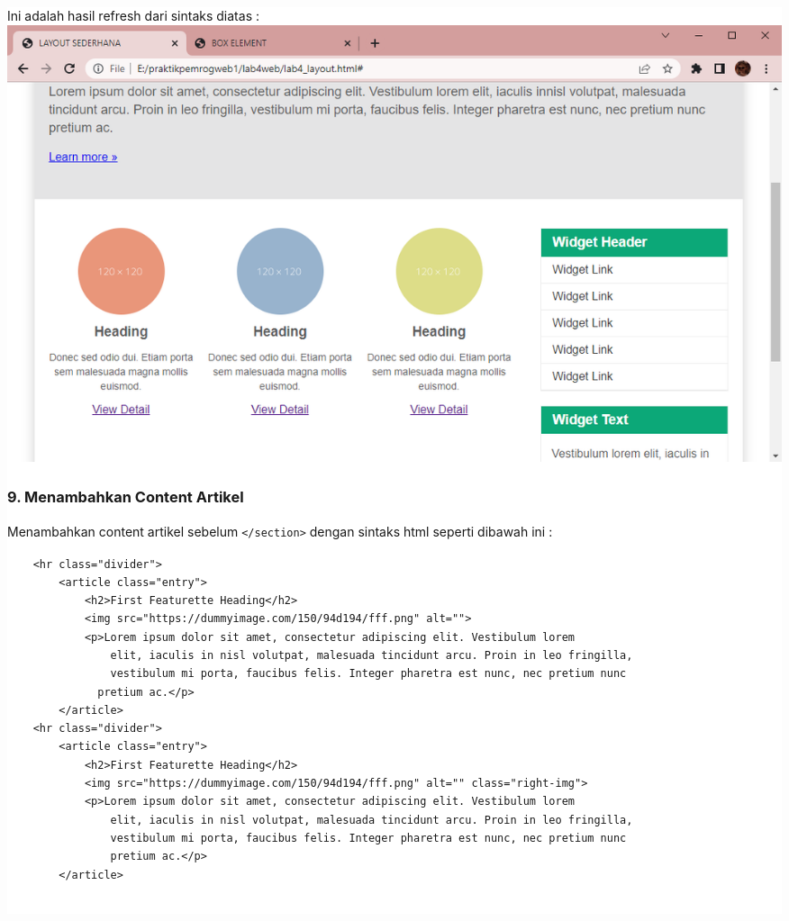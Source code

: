 Ini adalah hasil refresh dari sintaks diatas :
![Gambar 8](screenshot/ss8.PNG) <br>

### 9. Menambahkan Content Artikel
Menambahkan content artikel sebelum `</section>` dengan sintaks html seperti dibawah ini : <br>
```
    <hr class="divider">
        <article class="entry">
            <h2>First Featurette Heading</h2>
            <img src="https://dummyimage.com/150/94d194/fff.png" alt="">
            <p>Lorem ipsum dolor sit amet, consectetur adipiscing elit. Vestibulum lorem 
                elit, iaculis in nisl volutpat, malesuada tincidunt arcu. Proin in leo fringilla, 
                vestibulum mi porta, faucibus felis. Integer pharetra est nunc, nec pretium nunc 
              pretium ac.</p>
        </article>
    <hr class="divider">
        <article class="entry">
            <h2>First Featurette Heading</h2>
            <img src="https://dummyimage.com/150/94d194/fff.png" alt="" class="right-img">
            <p>Lorem ipsum dolor sit amet, consectetur adipiscing elit. Vestibulum lorem 
                elit, iaculis in nisl volutpat, malesuada tincidunt arcu. Proin in leo fringilla, 
                vestibulum mi porta, faucibus felis. Integer pharetra est nunc, nec pretium nunc 
                pretium ac.</p>
        </article>
```
<br>
